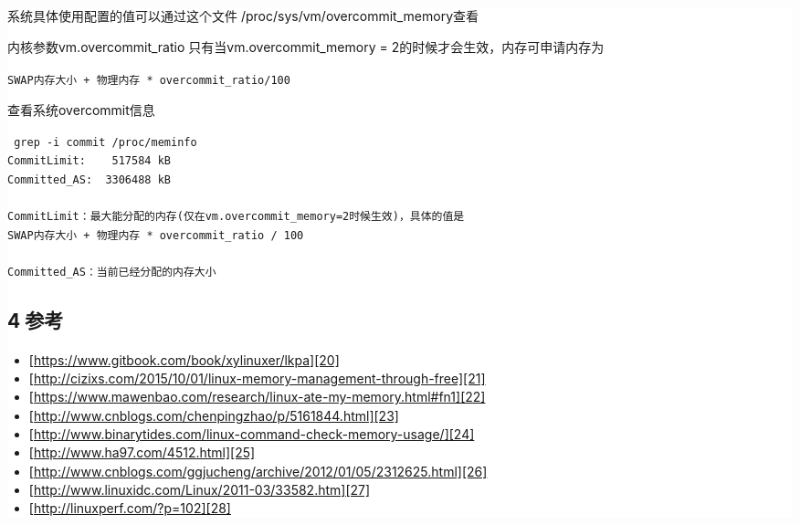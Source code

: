 
系统具体使用配置的值可以通过这个文件 /proc/sys/vm/overcommit_memory查看

内核参数vm.overcommit_ratio 只有当vm.overcommit_memory = 2的时候才会生效，内存可申请内存为

```
SWAP内存大小 + 物理内存 * overcommit_ratio/100

```

查看系统overcommit信息

```
 grep -i commit /proc/meminfo
CommitLimit:    517584 kB
Committed_AS:  3306488 kB

CommitLimit：最大能分配的内存(仅在vm.overcommit_memory=2时候生效)，具体的值是
SWAP内存大小 + 物理内存 * overcommit_ratio / 100

Committed_AS：当前已经分配的内存大小

```
## 4 参考


* [https://www.gitbook.com/book/xylinuxer/lkpa][20]
* [http://cizixs.com/2015/10/01/linux-memory-management-through-free][21]
* [https://www.mawenbao.com/research/linux-ate-my-memory.html#fn1][22]
* [http://www.cnblogs.com/chenpingzhao/p/5161844.html][23]
* [http://www.binarytides.com/linux-command-check-memory-usage/][24]
* [http://www.ha97.com/4512.html][25]
* [http://www.cnblogs.com/ggjucheng/archive/2012/01/05/2312625.html][26]
* [http://www.linuxidc.com/Linux/2011-03/33582.htm][27]
* [http://linuxperf.com/?p=102][28]



[18]: https://link.jianshu.com?t=https://en.wikipedia.org/wiki/Memory_management_unit
[19]: https://link.jianshu.com?t=http://lib.csdn.net/base/linux
[20]: https://link.jianshu.com?t=https://www.gitbook.com/book/xylinuxer/lkpa
[21]: https://link.jianshu.com?t=http://cizixs.com/2015/10/01/linux-memory-management-through-free
[22]: https://link.jianshu.com?t=https://www.mawenbao.com/research/linux-ate-my-memory.html#fn1
[23]: https://link.jianshu.com?t=http://www.cnblogs.com/chenpingzhao/p/5161844.html
[24]: https://link.jianshu.com?t=http://www.binarytides.com/linux-command-check-memory-usage/
[25]: https://link.jianshu.com?t=http://www.ha97.com/4512.html
[26]: https://link.jianshu.com?t=http://www.cnblogs.com/ggjucheng/archive/2012/01/05/2312625.html
[27]: https://link.jianshu.com?t=http://www.linuxidc.com/Linux/2011-03/33582.htm
[28]: https://link.jianshu.com?t=http://linuxperf.com/?p=102
[0]: ./img/6497917-a2bb301bc1d48ad9.png
[1]: ./img/6497917-54eb5740140c83b6.png
[2]: ./img/6497917-4412a45d3ef0f638.png
[3]: ./img/6497917-84fb321b8d16a073.png
[4]: ./img/6497917-8aa2f904c7bf049f.png
[5]: ./img/6497917-4b1568764e485d9f.png
[6]: ./img/6497917-064ac69d8beb4858.png
[7]: ./img/6497917-876c3119e7840c86.png
[8]: ./img/6497917-a6363765d49db00a.png
[9]: ./img/6497917-33fc52b6726bdcb2.png
[10]: ./img/6497917-be220f2ffc224553.png
[11]: ./img/6497917-6b1e03195d14ed34.png
[12]: ./img/6497917-141b1bb2eec10c25.png
[13]: ./img/6497917-a8a45aba68a5c942.png
[14]: ./img/6497917-28052325b4aa533b.png
[15]: ./img/6497917-a0d1d10290b801f0.png
[16]: ./img/6497917-4d03bd9ca4197a65.png
[17]: ./img/6497917-b181cf0016c08cad.png